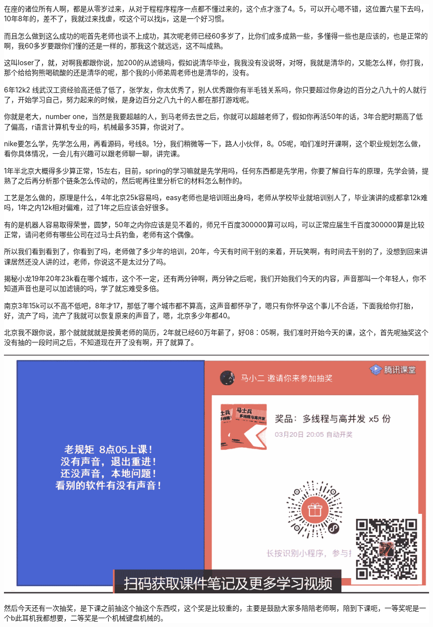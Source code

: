 在座的诸位所有人啊，都是从零岁过来，从对于程程序程序一点都不懂过来的，这个点才涨了4。5，可以开心嗯不错，这位置六星下去吗，10年8年的，差不了，我就过来找虐，哎这个可以找js，这是一个好习惯。

而且怎么做到这么成功的呃首先老师也谈不上成功，其次呢老师已经60多岁了，比你们成多成熟一些，多懂得一些也是应该的，也是正常的啊，我60多岁要跟你们懂的还是一样的，那我这个就远远，这不叫成熟。

这叫loser了，就，对啊我都跟你说，加200的从滤镜吗，假如说清华毕业，我我没有没说呀，对呀，我就是清华的，又能怎么样，你打我，那个给给狗熊喝硫酸的还是清华的呢，那个我的小师弟周老师也是清华的，没有。

6年12k2 线武汉工资经验高还低了低了，张学友，你太优秀了，别人优秀跟你有半毛钱关系吗，你只要超过你身边的百分之八九十的人就行了，开始学习自己，努力起来的时候，是身边百分之八九十的人都在那打游戏呢。

你就是老大，number one，当然是我要超越的人，到马老师去世之后，你就可以超越老师了，假如你再活50年的话，3年合肥时期高了低了偏高，r语言计算机专业的吗，机械最多35算，你说对了。

nike要怎么学，先学怎么用，再看源码，号线8。1分，我们稍微等一下，路人小伙伴，8。05呢，咱们准时开课啊，这个职业规划怎么做，看你具体情况，一会儿有兴趣可以跟老师聊一聊，讲完课。

1年半北京大概得多少算正常，15左右，目前，spring的学习嘛就是先学用吗，任何东西都是先学用，你要了解自行车的原理，先学会骑，提熟了之后再分析那个链条怎么传动的，然后呢再往里分析它的材料怎么制作的。

工艺是怎么做的，原理是什么，4年北京25k容易吗，easy老师也是培训班出身吗，老师从学校毕业就培训别人了，毕业演讲的成都拿12k难吗，1年之内12k相对偏难，过了1年之后应该会好很多。

有的是机器人容易取得荣誉，圆梦，50年之内你应该是见不着的，师兄千百度300000算可以吗，可以正常应届生千百度300000算是比较正常，请问老师有哪些公司在过马士兵钓鱼，老师有这个偶像。

所以我们看到看到了，你看到了吗，老师做了多少年的培训，20年，今天有时间干别的来着，开玩笑啊，有时间去干别的了，没想到回来讲课居然还没人讲的过，老师，你说这不是太过分了吗。

揭秘小龙19年20年23k看在哪个城市，这个不一定，还有两分钟啊，两分钟之后呢，我们开始我们今天的内容，声音那叫一个年轻人，你不知道声音也是可以加滤镜的吗，学了就忘难受多倍。

南京3年15k可以不高不低吧，8年才17，那低了哪个城市都不算高，这声音都怀孕了，嗯只有你怀孕这个事儿不合适，下面我给你打胎，好，流产了吗，流产了我就可以恢复原来的声音了，嗯，北京多少年都40。

北京我不跟你说，那个就就就就是按黄老师的简历，2年就已经60万年薪了，好08：05啊，我们准时开始今天的课，这个，首先呢抽奖这个没有抽的一段时间之后，不知道现在开了没有啊，开了就算了。



![](img/167cf299b53cd4fb028f74dca9b2765e_16.png)

然后今天还有一次抽奖，是下课之前抽这个抽这个东西哎，这个奖是比较重的，主要是鼓励大家多陪陪老师啊，陪到下课呃，一等奖呢是一个b此耳机我都想要，二等奖是一个机械键盘机械的。

